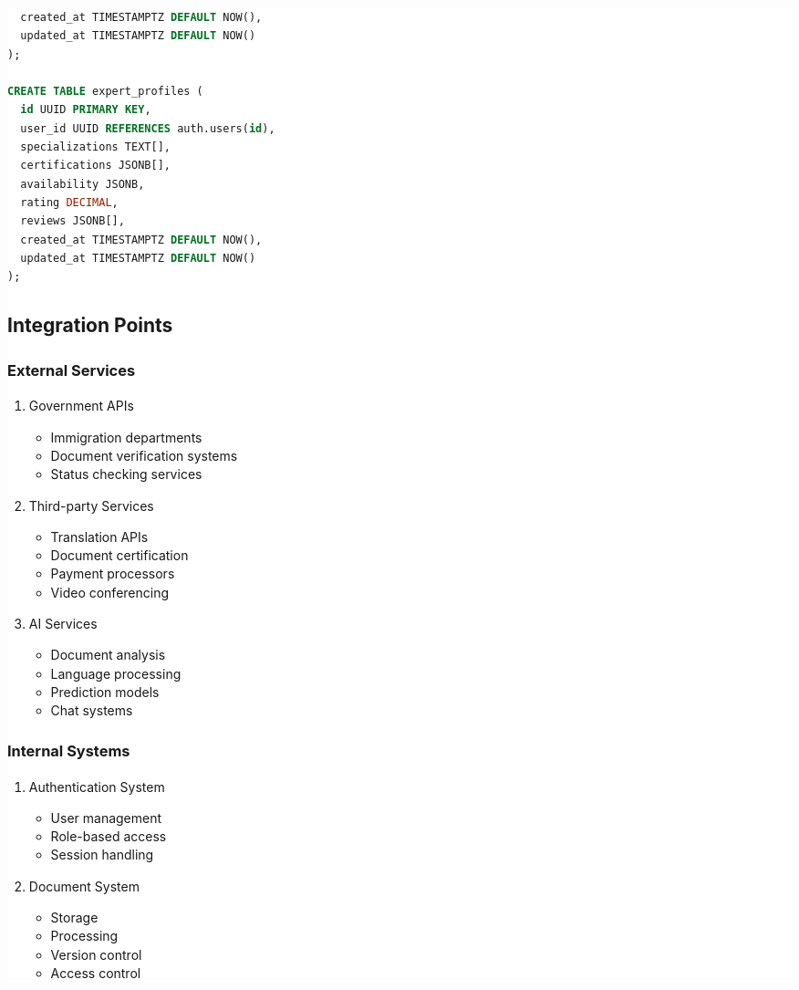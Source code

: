 ```sql
  created_at TIMESTAMPTZ DEFAULT NOW(),
  updated_at TIMESTAMPTZ DEFAULT NOW()
);

CREATE TABLE expert_profiles (
  id UUID PRIMARY KEY,
  user_id UUID REFERENCES auth.users(id),
  specializations TEXT[],
  certifications JSONB[],
  availability JSONB,
  rating DECIMAL,
  reviews JSONB[],
  created_at TIMESTAMPTZ DEFAULT NOW(),
  updated_at TIMESTAMPTZ DEFAULT NOW()
);
```

## Integration Points

### External Services

1. Government APIs

   - Immigration departments
   - Document verification systems
   - Status checking services

2. Third-party Services

   - Translation APIs
   - Document certification
   - Payment processors
   - Video conferencing

3. AI Services
   - Document analysis
   - Language processing
   - Prediction models
   - Chat systems

### Internal Systems

1. Authentication System

   - User management
   - Role-based access
   - Session handling

2. Document System

   - Storage
   - Processing
   - Version control
   - Access control
